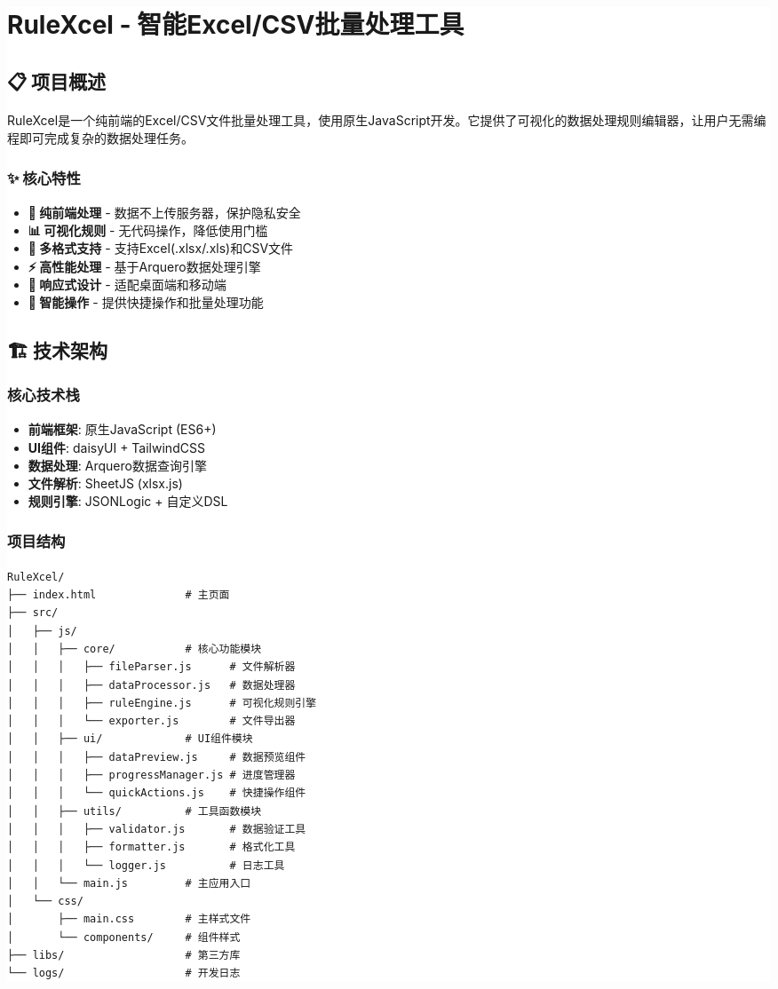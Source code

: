 # RuleXcel - 智能Excel/CSV批量处理工具

## 📋 项目概述

RuleXcel是一个纯前端的Excel/CSV文件批量处理工具，使用原生JavaScript开发。它提供了可视化的数据处理规则编辑器，让用户无需编程即可完成复杂的数据处理任务。

### ✨ 核心特性

- **🚀 纯前端处理** - 数据不上传服务器，保护隐私安全
- **📊 可视化规则** - 无代码操作，降低使用门槛  
- **📁 多格式支持** - 支持Excel(.xlsx/.xls)和CSV文件
- **⚡ 高性能处理** - 基于Arquero数据处理引擎
- **📱 响应式设计** - 适配桌面端和移动端
- **🎯 智能操作** - 提供快捷操作和批量处理功能

## 🏗️ 技术架构

### 核心技术栈
- **前端框架**: 原生JavaScript (ES6+)
- **UI组件**: daisyUI + TailwindCSS
- **数据处理**: Arquero数据查询引擎
- **文件解析**: SheetJS (xlsx.js)
- **规则引擎**: JSONLogic + 自定义DSL

### 项目结构
```
RuleXcel/
├── index.html              # 主页面
├── src/
│   ├── js/
│   │   ├── core/           # 核心功能模块
│   │   │   ├── fileParser.js      # 文件解析器
│   │   │   ├── dataProcessor.js   # 数据处理器
│   │   │   ├── ruleEngine.js      # 可视化规则引擎
│   │   │   └── exporter.js        # 文件导出器
│   │   ├── ui/             # UI组件模块
│   │   │   ├── dataPreview.js     # 数据预览组件
│   │   │   ├── progressManager.js # 进度管理器
│   │   │   └── quickActions.js    # 快捷操作组件
│   │   ├── utils/          # 工具函数模块
│   │   │   ├── validator.js       # 数据验证工具
│   │   │   ├── formatter.js       # 格式化工具
│   │   │   └── logger.js          # 日志工具
│   │   └── main.js         # 主应用入口
│   └── css/
│       ├── main.css        # 主样式文件
│       └── components/     # 组件样式
├── libs/                   # 第三方库
└── logs/                   # 开发日志
```
